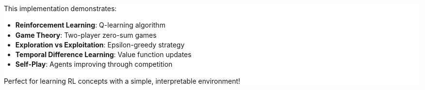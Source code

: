 This implementation demonstrates:
- **Reinforcement Learning**: Q-learning algorithm
- **Game Theory**: Two-player zero-sum games
- **Exploration vs Exploitation**: Epsilon-greedy strategy
- **Temporal Difference Learning**: Value function updates
- **Self-Play**: Agents improving through competition

Perfect for learning RL concepts with a simple, interpretable environment!